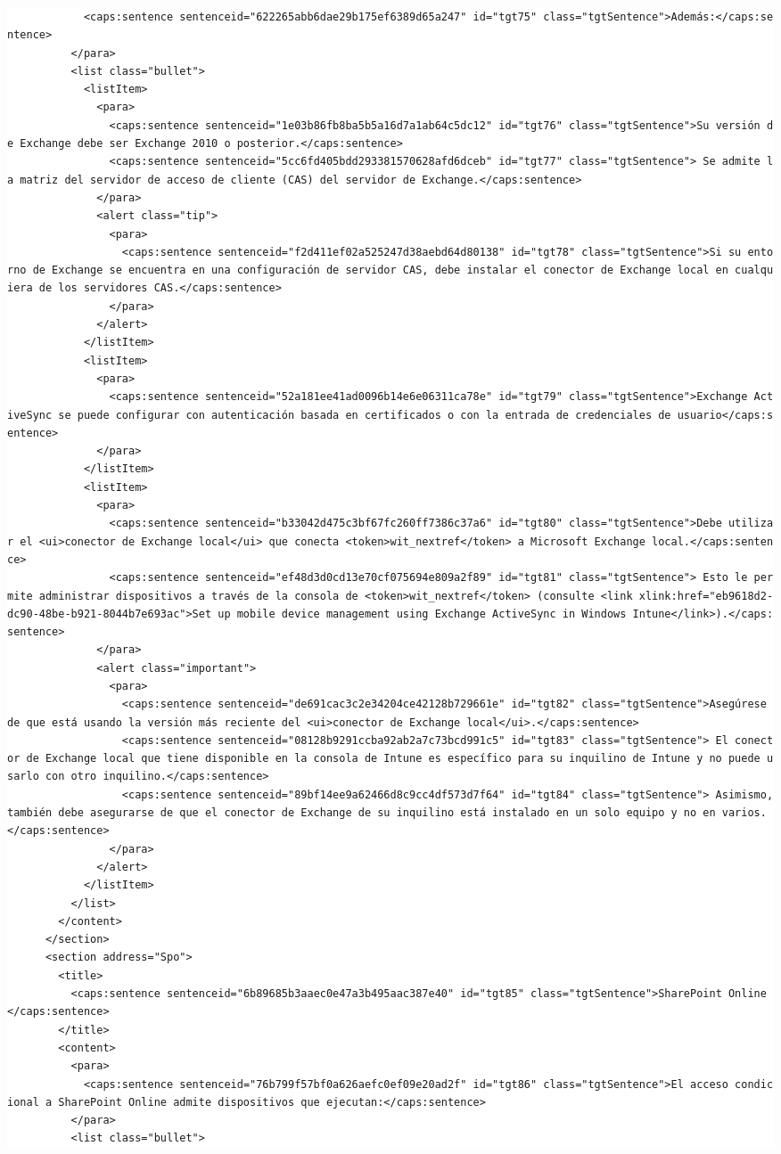                 <caps:sentence sentenceid="622265abb6dae29b175ef6389d65a247" id="tgt75" class="tgtSentence">Además:</caps:sentence>
              </para>
              <list class="bullet">
                <listItem>
                  <para>
                    <caps:sentence sentenceid="1e03b86fb8ba5b5a16d7a1ab64c5dc12" id="tgt76" class="tgtSentence">Su versión de Exchange debe ser Exchange 2010 o posterior.</caps:sentence>
                    <caps:sentence sentenceid="5cc6fd405bdd293381570628afd6dceb" id="tgt77" class="tgtSentence"> Se admite la matriz del servidor de acceso de cliente (CAS) del servidor de Exchange.</caps:sentence>
                  </para>
                  <alert class="tip">
                    <para>
                      <caps:sentence sentenceid="f2d411ef02a525247d38aebd64d80138" id="tgt78" class="tgtSentence">Si su entorno de Exchange se encuentra en una configuración de servidor CAS, debe instalar el conector de Exchange local en cualquiera de los servidores CAS.</caps:sentence>
                    </para>
                  </alert>
                </listItem>
                <listItem>
                  <para>
                    <caps:sentence sentenceid="52a181ee41ad0096b14e6e06311ca78e" id="tgt79" class="tgtSentence">Exchange ActiveSync se puede configurar con autenticación basada en certificados o con la entrada de credenciales de usuario</caps:sentence>
                  </para>
                </listItem>
                <listItem>
                  <para>
                    <caps:sentence sentenceid="b33042d475c3bf67fc260ff7386c37a6" id="tgt80" class="tgtSentence">Debe utilizar el <ui>conector de Exchange local</ui> que conecta <token>wit_nextref</token> a Microsoft Exchange local.</caps:sentence>
                    <caps:sentence sentenceid="ef48d3d0cd13e70cf075694e809a2f89" id="tgt81" class="tgtSentence"> Esto le permite administrar dispositivos a través de la consola de <token>wit_nextref</token> (consulte <link xlink:href="eb9618d2-dc90-48be-b921-8044b7e693ac">Set up mobile device management using Exchange ActiveSync in Windows Intune</link>).</caps:sentence>
                  </para>
                  <alert class="important">
                    <para>
                      <caps:sentence sentenceid="de691cac3c2e34204ce42128b729661e" id="tgt82" class="tgtSentence">Asegúrese de que está usando la versión más reciente del <ui>conector de Exchange local</ui>.</caps:sentence>
                      <caps:sentence sentenceid="08128b9291ccba92ab2a7c73bcd991c5" id="tgt83" class="tgtSentence"> El conector de Exchange local que tiene disponible en la consola de Intune es específico para su inquilino de Intune y no puede usarlo con otro inquilino.</caps:sentence>
                      <caps:sentence sentenceid="89bf14ee9a62466d8c9cc4df573d7f64" id="tgt84" class="tgtSentence"> Asimismo, también debe asegurarse de que el conector de Exchange de su inquilino está instalado en un solo equipo y no en varios.</caps:sentence>
                    </para>
                  </alert>
                </listItem>
              </list>
            </content>
          </section>
          <section address="Spo">
            <title>
              <caps:sentence sentenceid="6b89685b3aaec0e47a3b495aac387e40" id="tgt85" class="tgtSentence">SharePoint Online</caps:sentence>
            </title>
            <content>
              <para>
                <caps:sentence sentenceid="76b799f57bf0a626aefc0ef09e20ad2f" id="tgt86" class="tgtSentence">El acceso condicional a SharePoint Online admite dispositivos que ejecutan:</caps:sentence>
              </para>
              <list class="bullet">